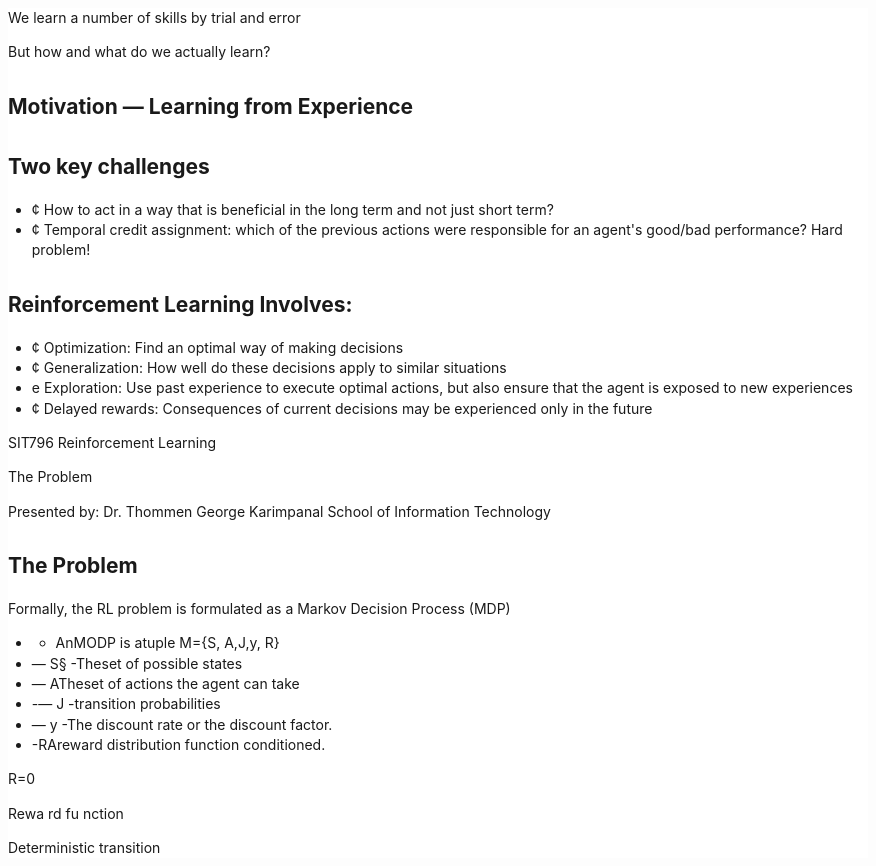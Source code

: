 



We learn a number of skills by trial and error

But how and what do we actually learn?





## Motivation — Learning from Experience

## Two key challenges

- ¢ How to act in a way that is beneficial in the long term and not just short term?
- ¢ Temporal credit assignment: which of the previous actions were responsible for an agent's good/bad performance? Hard problem!



## Reinforcement Learning Involves:

- ¢ Optimization: Find an optimal way of making decisions
- ¢ Generalization: How well do these decisions apply to similar situations
- e Exploration: Use past experience to execute optimal actions, but also ensure that the agent is exposed to new experiences
- ¢ Delayed rewards: Consequences of current decisions may be experienced only in the future





SIT796 Reinforcement Learning

The Problem

Presented by: Dr. Thommen George Karimpanal School of Information Technology



## The Problem

Formally, the RL problem is formulated as a Markov Decision Process (MDP)

- * AnMODP is atuple M={S, A,J,y, R}
- — S§ -Theset of possible states
- — ATheset of actions the agent can take
- -— J -transition probabilities
- — y -The discount rate or the discount factor.
- -RAreward distribution function conditioned.

R=0



Rewa rd fu nction

Deterministic transition

